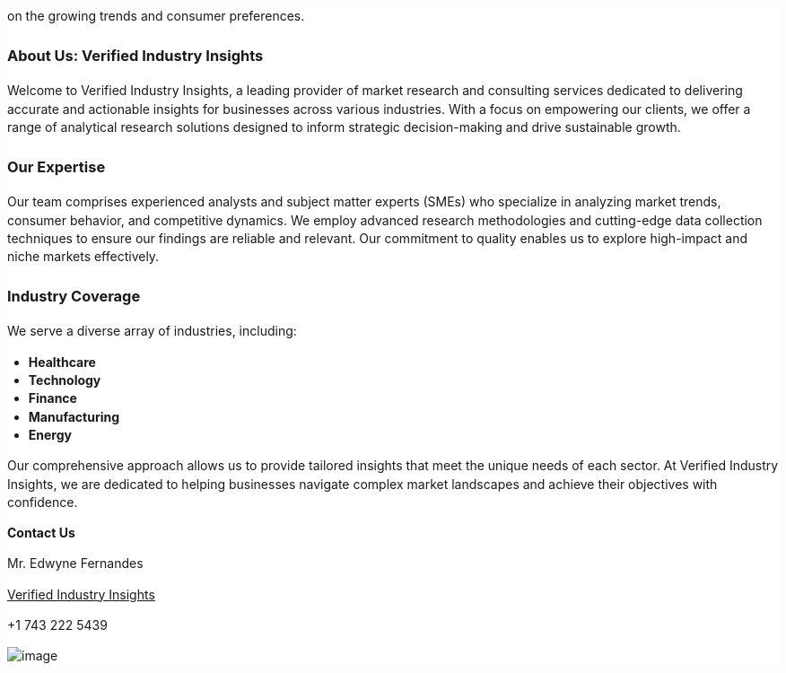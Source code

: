 on the growing trends and consumer preferences.</p><h3>About Us: Verified Industry Insights</h3><p>Welcome to Verified Industry Insights, a leading provider of market research and consulting services dedicated to delivering accurate and actionable insights for businesses across various industries. With a focus on empowering our clients, we offer a range of analytical research solutions designed to inform strategic decision-making and drive sustainable growth.</p><h3>Our Expertise</h3><p>Our team comprises experienced analysts and subject matter experts (SMEs) who specialize in analyzing market trends, consumer behavior, and competitive dynamics. We employ advanced research methodologies and cutting-edge data collection techniques to ensure our findings are reliable and relevant. Our commitment to quality enables us to explore high-impact and niche markets effectively.</p><h3>Industry Coverage</h3><p>We serve a diverse array of industries, including:</p><ul><li><strong>Healthcare</strong></li><li><strong>Technology</strong></li><li><strong>Finance</strong></li><li><strong>Manufacturing</strong></li><li><strong>Energy</strong></li></ul><p>Our comprehensive approach allows us to provide tailored insights that meet the unique needs of each sector. At Verified Industry Insights, we are dedicated to helping businesses navigate complex market landscapes and achieve their objectives with confidence.</p><p><strong>Contact Us</strong></p><p>Mr. Edwyne Fernandes</p><p><a href="https://www.verifiedindustryinsights.com/">Verified Industry Insights</a></p><p>+1 743 222 5439</p>
![image](https://github.com/user-attachments/assets/20002cc7-fd20-43dc-9837-846bda64929c)
